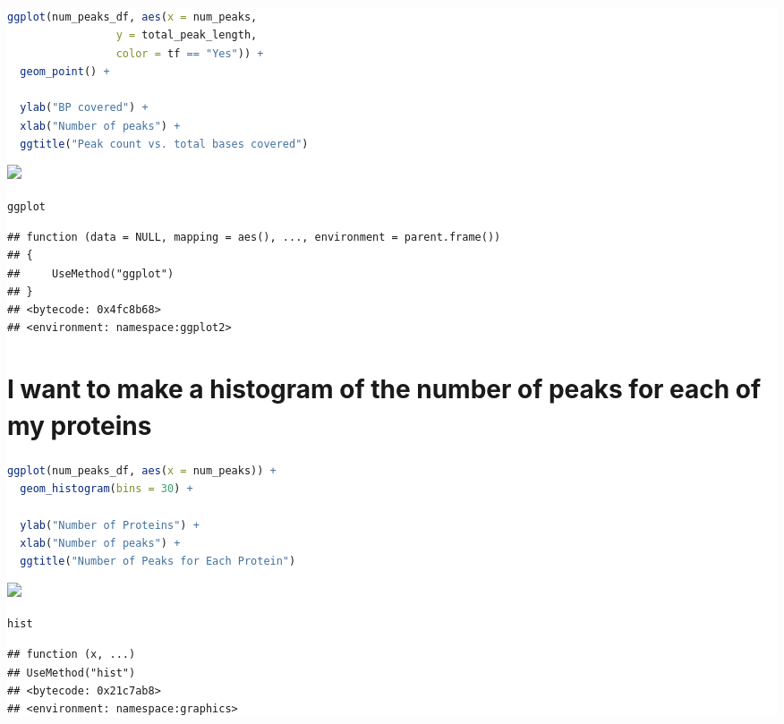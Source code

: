 ``` r
ggplot(num_peaks_df, aes(x = num_peaks, 
                 y = total_peak_length,
                 color = tf == "Yes")) +
  geom_point() +
  
  ylab("BP covered") +
  xlab("Number of peaks") +
  ggtitle("Peak count vs. total bases covered")
```

![](class_exercise_files/figure-gfm/unnamed-chunk-9-1.png)

``` r
ggplot
```

    ## function (data = NULL, mapping = aes(), ..., environment = parent.frame()) 
    ## {
    ##     UseMethod("ggplot")
    ## }
    ## <bytecode: 0x4fc8b68>
    ## <environment: namespace:ggplot2>

# I want to make a histogram of the number of peaks for each of my proteins

``` r
ggplot(num_peaks_df, aes(x = num_peaks)) +
  geom_histogram(bins = 30) + 
  
  ylab("Number of Proteins") +
  xlab("Number of peaks") +
  ggtitle("Number of Peaks for Each Protein")
```

![](class_exercise_files/figure-gfm/unnamed-chunk-10-1.png)

``` r
hist
```

    ## function (x, ...) 
    ## UseMethod("hist")
    ## <bytecode: 0x21c7ab8>
    ## <environment: namespace:graphics>
